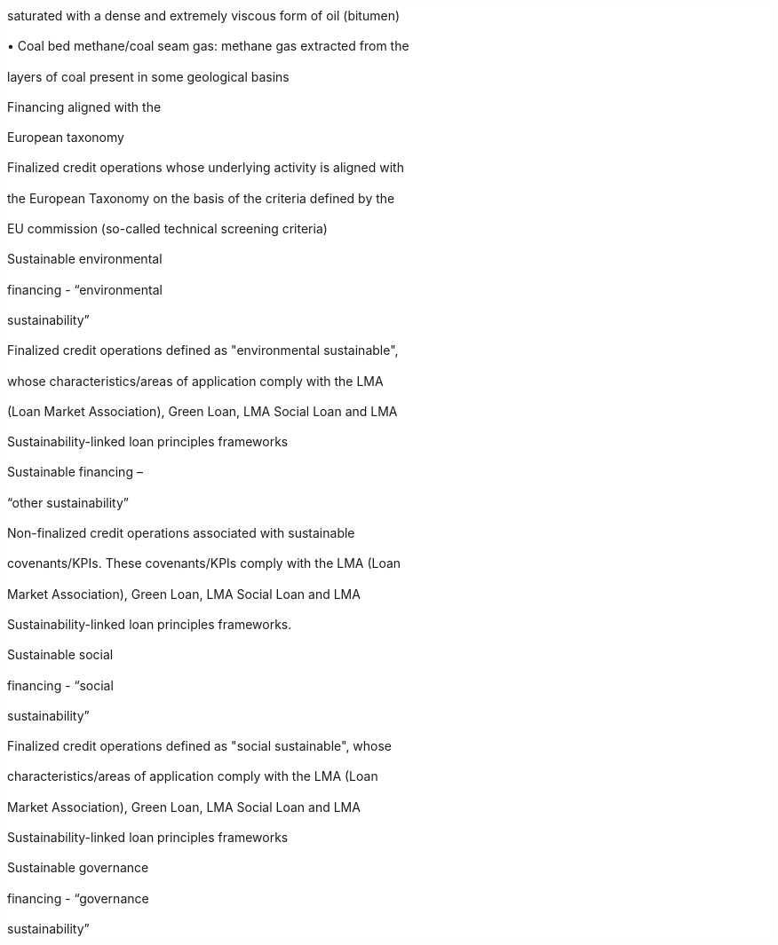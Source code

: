 saturated with a dense and extremely viscous form of oil (bitumen)

• Coal bed methane/coal seam gas: methane gas extracted from the

layers of coal present in some geological basins

Financing aligned with the

European taxonomy

Finalized credit operations whose underlying activity is aligned with

the European Taxonomy on the basis of the criteria defined by the

EU commission (so-called technical screening criteria)

Sustainable environmental

financing - “environmental

sustainability”



Finalized credit operations defined as "environmental sustainable",

whose characteristics/areas of application comply with the LMA

(Loan Market Association), Green Loan, LMA Social Loan and LMA

Sustainability-linked loan principles frameworks

Sustainable financing –

“other sustainability”

Non-finalized credit operations associated with sustainable

covenants/KPIs. These covenants/KPIs comply with the LMA (Loan

Market Association), Green Loan, LMA Social Loan and LMA

Sustainability-linked loan principles frameworks.

Sustainable social

financing - “social

sustainability”



Finalized credit operations defined as "social sustainable", whose

characteristics/areas of application comply with the LMA (Loan

Market Association), Green Loan, LMA Social Loan and LMA

Sustainability-linked loan principles frameworks

Sustainable governance

financing - “governance

sustainability”

